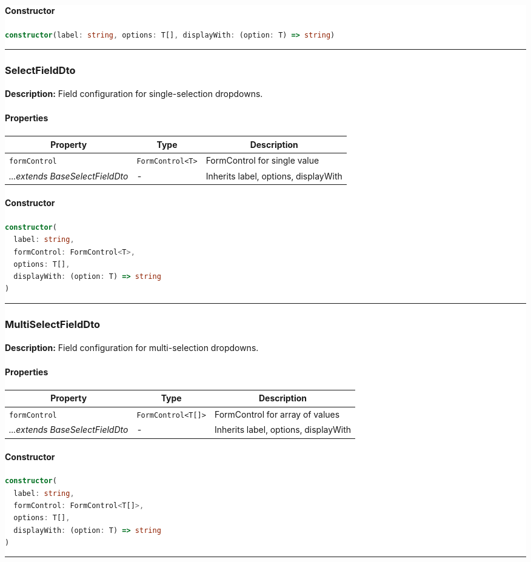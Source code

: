 #### Constructor
```typescript
constructor(label: string, options: T[], displayWith: (option: T) => string)
```

---

### SelectFieldDto<T>

**Description:** Field configuration for single-selection dropdowns.

#### Properties
| Property | Type | Description |
|----------|------|-------------|
| `formControl` | `FormControl<T>` | FormControl for single value |
| *...extends BaseSelectFieldDto* | - | Inherits label, options, displayWith |

#### Constructor
```typescript
constructor(
  label: string,
  formControl: FormControl<T>,
  options: T[],
  displayWith: (option: T) => string
)
```

---

### MultiSelectFieldDto<T>

**Description:** Field configuration for multi-selection dropdowns.

#### Properties
| Property | Type | Description |
|----------|------|-------------|
| `formControl` | `FormControl<T[]>` | FormControl for array of values |
| *...extends BaseSelectFieldDto* | - | Inherits label, options, displayWith |

#### Constructor
```typescript
constructor(
  label: string,
  formControl: FormControl<T[]>,
  options: T[],
  displayWith: (option: T) => string
)
```

---
